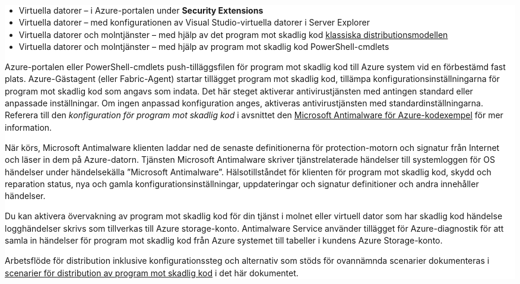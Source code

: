 * Virtuella datorer – i Azure-portalen under **Security Extensions**
* Virtuella datorer – med konfigurationen av Visual Studio-virtuella datorer i Server Explorer
* Virtuella datorer och molntjänster – med hjälp av det program mot skadlig kod [klassiska distributionsmodellen](https://msdn.microsoft.com/library/azure/ee460799.aspx)
* Virtuella datorer och molntjänster – med hjälp av program mot skadlig kod PowerShell-cmdlets

Azure-portalen eller PowerShell-cmdlets push-tilläggsfilen för program mot skadlig kod till Azure system vid en förbestämd fast plats. Azure-Gästagent (eller Fabric-Agent) startar tillägget program mot skadlig kod, tillämpa konfigurationsinställningarna för program mot skadlig kod som angavs som indata. Det här steget aktiverar antivirustjänsten med antingen standard eller anpassade inställningar. Om ingen anpassad konfiguration anges, aktiveras antivirustjänsten med standardinställningarna. Referera till den *konfiguration för program mot skadlig kod* i avsnittet den [Microsoft Antimalware för Azure-kodexempel](http://aka.ms/amazsamples "Microsoft program mot skadlig kod för Azure-molntjänster och virtuella datorer kodexempel") för mer information.

När körs, Microsoft Antimalware klienten laddar ned de senaste definitionerna för protection-motorn och signatur från Internet och läser in dem på Azure-datorn. Tjänsten Microsoft Antimalware skriver tjänstrelaterade händelser till systemloggen för OS händelser under händelsekälla ”Microsoft Antimalware”. Hälsotillståndet för klienten för program mot skadlig kod, skydd och reparation status, nya och gamla konfigurationsinställningar, uppdateringar och signatur definitioner och andra innehåller händelser.

Du kan aktivera övervakning av program mot skadlig kod för din tjänst i molnet eller virtuell dator som har skadlig kod händelse logghändelser skrivs som tillverkas till Azure storage-konto. Antimalware Service använder tillägget för Azure-diagnostik för att samla in händelser för program mot skadlig kod från Azure systemet till tabeller i kundens Azure Storage-konto.

Arbetsflöde för distribution inklusive konfigurationssteg och alternativ som stöds för ovannämnda scenarier dokumenteras i [scenarier för distribution av program mot skadlig kod](#_Antimalware_Deployment_Scenarios) i det här dokumentet.
